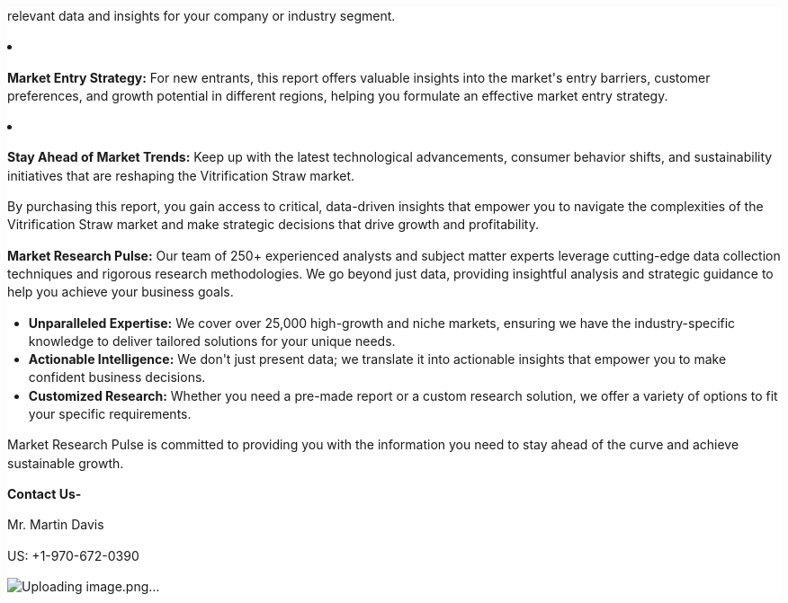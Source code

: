 relevant data and insights for your company or industry segment.</p></li><li><p><strong>Market Entry Strategy:</strong> For new entrants, this report offers valuable insights into the market's entry barriers, customer preferences, and growth potential in different regions, helping you formulate an effective market entry strategy.</p></li><li><p><strong>Stay Ahead of Market Trends:</strong> Keep up with the latest technological advancements, consumer behavior shifts, and sustainability initiatives that are reshaping the Vitrification Straw market.</p></li></ol><p>By purchasing this report, you gain access to critical, data-driven insights that empower you to navigate the complexities of the Vitrification Straw market and make strategic decisions that drive growth and profitability.</p><p><strong>Market Research Pulse:</strong>&nbsp;Our team of 250+ experienced analysts and subject matter experts leverage cutting-edge data collection techniques and rigorous research methodologies. We go beyond just data, providing insightful analysis and strategic guidance to help you achieve your business goals.</p><ul><li><strong>Unparalleled Expertise:</strong>&nbsp;We cover over 25,000 high-growth and niche markets, ensuring we have the industry-specific knowledge to deliver tailored solutions for your unique needs.</li><li><strong>Actionable Intelligence:</strong>&nbsp;We don't just present data; we translate it into actionable insights that empower you to make confident business decisions.</li><li><strong>Customized Research:</strong>&nbsp;Whether you need a pre-made report or a custom research solution, we offer a variety of options to fit your specific requirements.</li></ul><p>Market Research Pulse is committed to providing you with the information you need to stay ahead of the curve and achieve sustainable growth.</p><p><strong>Contact Us-</strong></p><p>Mr. Martin Davis</p><p>US: +1-970-672-0390</p>
![Uploading image.png…]()
